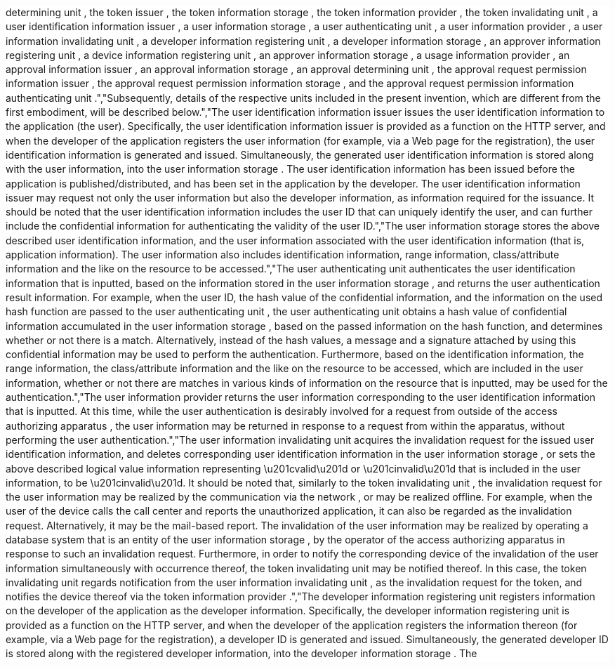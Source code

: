 determining unit , the token issuer , the token information storage , the token information provider , the token invalidating unit , a user identification information issuer , a user information storage , a user authenticating unit , a user information provider , a user information invalidating unit , a developer information registering unit , a developer information storage , an approver information registering unit , a device information registering unit , an approver information storage , a usage information provider , an approval information issuer , an approval information storage , an approval determining unit , the approval request permission information issuer , the approval request permission information storage , and the approval request permission information authenticating unit .","Subsequently, details of the respective units included in the present invention, which are different from the first embodiment, will be described below.","The user identification information issuer  issues the user identification information to the application (the user). Specifically, the user identification information issuer  is provided as a function on the HTTP server, and when the developer of the application registers the user information (for example, via a Web page for the registration), the user identification information is generated and issued. Simultaneously, the generated user identification information is stored along with the user information, into the user information storage . The user identification information has been issued before the application is published\/distributed, and has been set in the application by the developer. The user identification information issuer  may request not only the user information but also the developer information, as information required for the issuance. It should be noted that the user identification information includes the user ID that can uniquely identify the user, and can further include the confidential information for authenticating the validity of the user ID.","The user information storage  stores the above described user identification information, and the user information associated with the user identification information (that is, application information). The user information also includes identification information, range information, class\/attribute information and the like on the resource to be accessed.","The user authenticating unit  authenticates the user identification information that is inputted, based on the information stored in the user information storage , and returns the user authentication result information. For example, when the user ID, the hash value of the confidential information, and the information on the used hash function are passed to the user authenticating unit , the user authenticating unit  obtains a hash value of confidential information accumulated in the user information storage , based on the passed information on the hash function, and determines whether or not there is a match. Alternatively, instead of the hash values, a message and a signature attached by using this confidential information may be used to perform the authentication. Furthermore, based on the identification information, the range information, the class\/attribute information and the like on the resource to be accessed, which are included in the user information, whether or not there are matches in various kinds of information on the resource that is inputted, may be used for the authentication.","The user information provider  returns the user information corresponding to the user identification information that is inputted. At this time, while the user authentication is desirably involved for a request from outside of the access authorizing apparatus , the user information may be returned in response to a request from within the apparatus, without performing the user authentication.","The user information invalidating unit  acquires the invalidation request for the issued user identification information, and deletes corresponding user identification information in the user information storage , or sets the above described logical value information representing \u201cvalid\u201d or \u201cinvalid\u201d that is included in the user information, to be \u201cinvalid\u201d. It should be noted that, similarly to the token invalidating unit , the invalidation request for the user information may be realized by the communication via the network , or may be realized offline. For example, when the user of the device calls the call center and reports the unauthorized application, it can also be regarded as the invalidation request. Alternatively, it may be the mail-based report. The invalidation of the user information may be realized by operating a database system that is an entity of the user information storage , by the operator of the access authorizing apparatus  in response to such an invalidation request. Furthermore, in order to notify the corresponding device of the invalidation of the user information simultaneously with occurrence thereof, the token invalidating unit  may be notified thereof. In this case, the token invalidating unit  regards notification from the user information invalidating unit , as the invalidation request for the token, and notifies the device thereof via the token information provider .","The developer information registering unit  registers information on the developer of the application as the developer information. Specifically, the developer information registering unit  is provided as a function on the HTTP server, and when the developer of the application registers the information thereon (for example, via a Web page for the registration), a developer ID is generated and issued. Simultaneously, the generated developer ID is stored along with the registered developer information, into the developer information storage . The